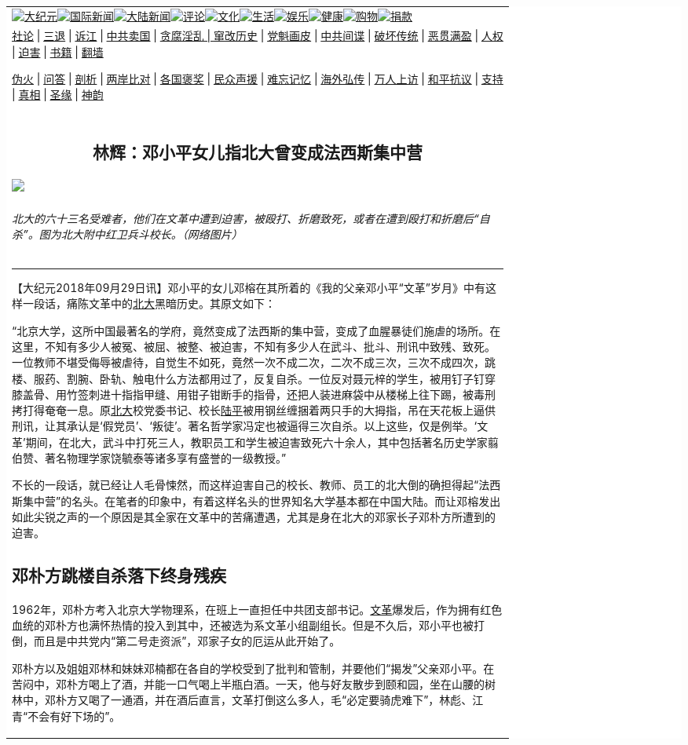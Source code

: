 <a name="1" id="1" target="_blank"></a><span id="1"></span>
<table border="0"><tr><td colspan="2" VALIGN=TOP><a href="https://github.com/mprjd2205/djy/blob/master/gb/nsc413.md#1"><img src="https://gitlab.com/szzdlab/www/raw/master/t/djy/1.jpg" title="大纪元"></a><a href="https://github.com/mprjd2205/djy/blob/master/gb/n24hr.md#1"><img src="https://gitlab.com/szzdlab/www/raw/master/t/djy/3.jpg" title="国际新闻"></a><a href="https://github.com/mprjd2205/djy/blob/master/gb/nsc413.md#1"><img src="https://gitlab.com/szzdlab/www/raw/master/t/djy/4.jpg" title="大陆新闻"></a><a href="https://github.com/mprjd2205/djy/blob/master/gb/news392.md#1"><img src="https://gitlab.com/szzdlab/www/raw/master/t/djy/5.jpg" title="评论"></a><a href="https://github.com/mprjd2205/djy/blob/master/gb/news2007.md#1"><img src="https://gitlab.com/szzdlab/www/raw/master/t/djy/6.jpg" title="文化"></a><a href="https://github.com/mprjd2205/djy/blob/master/gb/news2008.md#1"><img src="https://gitlab.com/szzdlab/www/raw/master/t/djy/7.jpg" title="生活"></a><a href="https://github.com/mprjd2205/djy/blob/master/gb/ncyule.md#1"><img src="https://gitlab.com/szzdlab/www/raw/master/t/djy/8.jpg" title="娱乐"></a><a href="https://github.com/mprjd2205/djy/blob/master/gb/nsc1002.md#1"><img src="https://gitlab.com/szzdlab/www/raw/master/t/djy/9.jpg" title="健康"><a href="https://www.youlucky.com"><img src="https://gitlab.com/szzdlab/www/raw/master/t/djy/10.jpg" title="购物"></a><a href="https://www.supportepoch.org/donation?utm_medium=epochtimes&utm_source=referral&utm_campaign=donate_button_djyhomepage"><img src="https://gitlab.com/szzdlab/www/raw/master/t/djy/12.jpg" title="捐款"></a></td></tr>
<tr><td colspan="2" VALIGN=TOP><a target="_blank" href="https://github.com/mprjd2205/djy/blob/master/gb/9p.md#1">社论</a> | <a target="_blank" href="https://github.com/mprjd2205/djy/blob/master/gb/nf5657.md#1">三退</a> | <a target="_blank" href="https://github.com/mprjd2205/djy/blob/master/gb/nf6123.md#1">诉江</a> | <a target="_blank" href="https://github.com/mprjd2205/djy/blob/master/gb/nf1176117.md#1">中共卖国</a> | <a target="_blank" href="https://github.com/mprjd2205/djy/blob/master/gb/nf5773.md#1">贪腐淫乱 | <a target="_blank" href="https://github.com/mprjd2205/djy/blob/master/gb/nf1176115.md#1">窜改历史</a> | <a target="_blank" href="https://github.com/mprjd2205/djy/blob/master/gb/nf1176107.md#1">党魁画皮</a> | <a target="_blank" href="https://github.com/mprjd2205/djy/blob/master/gb/nf1320400.md#1">中共间谍</a> | <a target="_blank" href="https://github.com/mprjd2205/djy/blob/master/gb/nf1176114.md#1">破坏传统</a> | <a target="_blank" href="https://github.com/mprjd2205/djy/blob/master/gb/nf5287.md#1">恶贯满盈</a> | <a target="_blank" href="https://github.com/mprjd2205/djy/blob/master/gb/ncid278.md#1">人权</a> | <a target="_blank" href="https://github.com/mprjd2205/djy/blob/master/gb/nf1176111.md#1">迫害</a> | <a target="_blank" href="https://github.com/mprjd2205/djy/blob/master/gb/nf1235328.md#1">书籍</a> | <a target="_blank" href="https://github.com/mprjd2205/www/blob/master/README.md?zsrh#1">翻墙</a></p><p><a target="_blank" href="https://github.com/mprjd2205/djy/blob/master/gb/nf5562.md#1">伪火</a> | <a target="_blank" href="https://github.com/mprjd2205/djy/blob/master/gb/nf4378.md#1">问答</a> | <a target="_blank" href="https://github.com/mprjd2205/djy/blob/master/gb/nf5792.md#1">剖析</a> | <a target="_blank" href="https://github.com/mprjd2205/djy/blob/master/gb/nf5735.md#1">两岸比对</a> | <a target="_blank" href="https://github.com/mprjd2205/djy/blob/master/gb/nf6119.md#1">各国褒奖</a> | <a target="_blank" href="https://github.com/mprjd2205/djy/blob/master/gb/nf6120.md#1">民众声援</a> | <a target="_blank" href="https://github.com/mprjd2205/djy/blob/master/gb/nf1188594.md#1">难忘记忆</a> | <a target="_blank" href="https://github.com/mprjd2205/djy/blob/master/gb/nf3180.md#1">海外弘传</a> | <a target="_blank" href="https://github.com/mprjd2205/djy/blob/master/gb/nf5410.md#1">万人上访</a> | <a target="_blank" href="https://github.com/mprjd2205/ntdtv/blob/master/gb/prog1530_1.md#1">和平抗议</a> | <a target="_blank" href="https://github.com/mprjd2205/djy/blob/master/gb/nf4386.md#1">支持</a> | <a target="_blank" href="https://github.com/mprjd2205/djy/blob/master/gb/nf4389.md#1">真相</a> | <a target="_blank" href="https://github.com/mprjd2205/djy/blob/master/gb/nf5790.md#1">圣缘</a> | <a target="_blank" href="https://github.com/mprjd2205/djy/blob/master/gb/nf4786.md#1">神韵</a></td></tr>
<tr><td VALIGN=TOP width="626"><h2 align=center>林辉：邓小平女儿指北大曾变成法西斯集中营</h2>
<img src="http://i.epochtimes.com/assets/uploads/2018/09/20140506113238384-600x400.jpg" />
<h6>北大的六十三名受难者，他们在文革中遭到迫害，被殴打、折磨致死，或者在遭到殴打和折磨后“自杀”。图为北大附中红卫兵斗校长。（网络图片）
</h6>
<hr>
<p>【大纪元2018年09月29日讯】邓小平的女儿邓榕在其所着的《我的父亲邓小平“文革”岁月》中有这样一段话，痛陈文革中的<a href="https://github.com/mprjd2205/djy/blob/master/gb/tag/%E5%8C%97%E5%A4%A7.md">北大</a>黑暗历史。其原文如下：</p>
<p>“北京大学，这所中国最著名的学府，竟然变成了法西斯的集中营，变成了血腥暴徒们施虐的场所。在这里，不知有多少人被冤、被屈、被整、被迫害，不知有多少人在武斗、批斗、刑讯中致残、致死。一位教师不堪受侮辱被虐待，自觉生不如死，竟然一次不成二次，二次不成三次，三次不成四次，跳楼、服药、割腕、卧轨、触电什么方法都用过了，反复自杀。一位反对聂元梓的学生，被用钉子钉穿膝盖骨、用竹签刺进十指指甲缝、用钳子钳断手的指骨，还把人装进麻袋中从楼梯上往下踢，被毒刑拷打得奄奄一息。原<a href="https://github.com/mprjd2205/djy/blob/master/gb/tag/%E5%8C%97%E5%A4%A7.md">北大</a>校党委书记、校长<a href="https://github.com/mprjd2205/djy/blob/master/gb/tag/%E9%99%86%E5%B9%B3.md">陆平</a>被用钢丝缠捆着两只手的大拇指，吊在天花板上逼供刑讯，让其承认是‘假党员’、‘叛徒’。著名哲学家冯定也被逼得三次自杀。以上这些，仅是例举。‘文革’期间，在北大，武斗中打死三人，教职员工和学生被迫害致死六十余人，其中包括著名历史学家翦伯赞、著名物理学家饶毓泰等诸多享有盛誉的一级教授。”</p>
<p>不长的一段话，就已经让人毛骨悚然，而这样迫害自己的校长、教师、员工的北大倒的确担得起“法西斯集中营”的名头。在笔者的印象中，有着这样名头的世界知名大学基本都在中国大陆。而让邓榕发出如此尖锐之声的一个原因是其全家在文革中的苦痛遭遇，尤其是身在北大的邓家长子邓朴方所遭到的迫害。</p>
<h2><strong>邓朴方跳楼自杀落下终身残疾</strong></h2>
<p>1962年，邓朴方考入北京大学物理系，在班上一直担任中共团支部书记。<a href="https://github.com/mprjd2205/djy/blob/master/gb/tag/%E6%96%87%E9%9D%A9.md">文革</a>爆发后，作为拥有红色血统的邓朴方也满怀热情的投入到其中，还被选为系文革小组副组长。但是不久后，邓小平也被打倒，而且是中共党内“第二号走资派”，邓家子女的厄运从此开始了。</p>
<p>邓朴方以及姐姐邓林和妹妹邓楠都在各自的学校受到了批判和管制，并要他们“揭发”父亲邓小平。在苦闷中，邓朴方喝上了酒，并能一口气喝上半瓶白酒。一天，他与好友散步到颐和园，坐在山腰的树林中，邓朴方又喝了一通酒，并在酒后直言，文革打倒这么多人，毛“必定要骑虎难下”，林彪、江青“不会有好下场的”。</p>